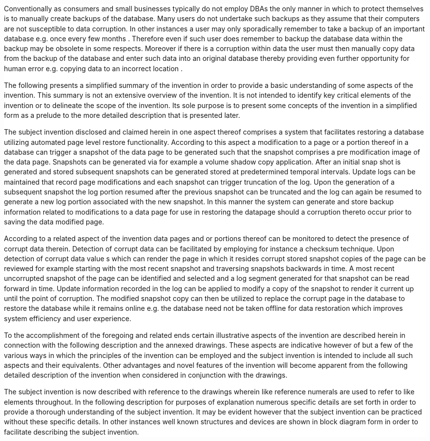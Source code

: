 Conventionally as consumers and small businesses typically do not employ DBAs the only manner in which to protect themselves is to manually create backups of the database. Many users do not undertake such backups as they assume that their computers are not susceptible to data corruption. In other instances a user may only sporadically remember to take a backup of an important database e.g. once every few months . Therefore even if such user does remember to backup the database data within the backup may be obsolete in some respects. Moreover if there is a corruption within data the user must then manually copy data from the backup of the database and enter such data into an original database thereby providing even further opportunity for human error e.g. copying data to an incorrect location .

The following presents a simplified summary of the invention in order to provide a basic understanding of some aspects of the invention. This summary is not an extensive overview of the invention. It is not intended to identify key critical elements of the invention or to delineate the scope of the invention. Its sole purpose is to present some concepts of the invention in a simplified form as a prelude to the more detailed description that is presented later.

The subject invention disclosed and claimed herein in one aspect thereof comprises a system that facilitates restoring a database utilizing automated page level restore functionality. According to this aspect a modification to a page or a portion thereof in a database can trigger a snapshot of the data page to be generated such that the snapshot comprises a pre modification image of the data page. Snapshots can be generated via for example a volume shadow copy application. After an initial snap shot is generated and stored subsequent snapshots can be generated stored at predetermined temporal intervals. Update logs can be maintained that record page modifications and each snapshot can trigger truncation of the log. Upon the generation of a subsequent snapshot the log portion resumed after the previous snapshot can be truncated and the log can again be resumed to generate a new log portion associated with the new snapshot. In this manner the system can generate and store backup information related to modifications to a data page for use in restoring the datapage should a corruption thereto occur prior to saving the data modified page.

According to a related aspect of the invention data pages and or portions thereof can be monitored to detect the presence of corrupt data therein. Detection of corrupt data can be facilitated by employing for instance a checksum technique. Upon detection of corrupt data value s which can render the page in which it resides corrupt stored snapshot copies of the page can be reviewed for example starting with the most recent snapshot and traversing snapshots backwards in time. A most recent uncorrupted snapshot of the page can be identified and selected and a log segment generated for that snapshot can be read forward in time. Update information recorded in the log can be applied to modify a copy of the snapshot to render it current up until the point of corruption. The modified snapshot copy can then be utilized to replace the corrupt page in the database to restore the database while it remains online e.g. the database need not be taken offline for data restoration which improves system efficiency and user experience.

To the accomplishment of the foregoing and related ends certain illustrative aspects of the invention are described herein in connection with the following description and the annexed drawings. These aspects are indicative however of but a few of the various ways in which the principles of the invention can be employed and the subject invention is intended to include all such aspects and their equivalents. Other advantages and novel features of the invention will become apparent from the following detailed description of the invention when considered in conjunction with the drawings.

The subject invention is now described with reference to the drawings wherein like reference numerals are used to refer to like elements throughout. In the following description for purposes of explanation numerous specific details are set forth in order to provide a thorough understanding of the subject invention. It may be evident however that the subject invention can be practiced without these specific details. In other instances well known structures and devices are shown in block diagram form in order to facilitate describing the subject invention.
